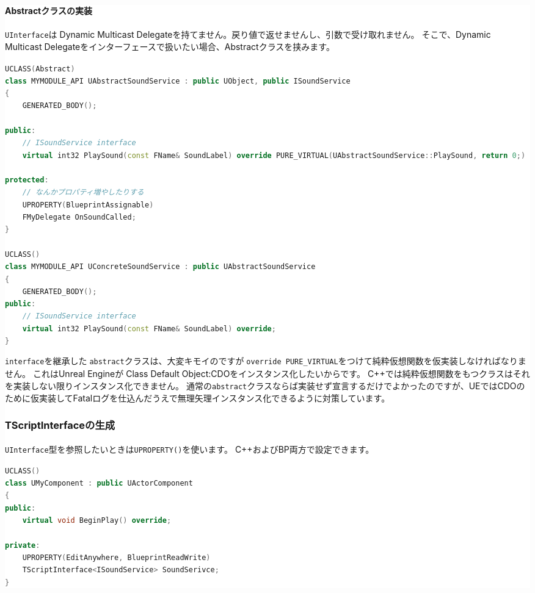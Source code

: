 #### Abstractクラスの実装
`UInterface`は Dynamic Multicast Delegateを持てません。戻り値で返せませんし、引数で受け取れません。
そこで、Dynamic Multicast Delegateをインターフェースで扱いたい場合、Abstractクラスを挟みます。

```cpp
UCLASS(Abstract)
class MYMODULE_API UAbstractSoundService : public UObject, public ISoundService
{
    GENERATED_BODY();

public:
    // ISoundService interface
    virtual int32 PlaySound(const FName& SoundLabel) override PURE_VIRTUAL(UAbstractSoundService::PlaySound, return 0;)

protected:
    // なんかプロパティ増やしたりする
    UPROPERTY(BlueprintAssignable)
    FMyDelegate OnSoundCalled;
}

UCLASS()
class MYMODULE_API UConcreteSoundService : public UAbstractSoundService
{
    GENERATED_BODY();
public:
    // ISoundService interface
    virtual int32 PlaySound(const FName& SoundLabel) override;
}
```

`interface`を継承した `abstract`クラスは、大変キモイのですが `override PURE_VIRTUAL`をつけて純粋仮想関数を仮実装しなければなりません。
これはUnreal Engineが Class Default Object:CDOをインスタンス化したいからです。
C++では純粋仮想関数をもつクラスはそれを実装しない限りインスタンス化できません。
通常の`abstract`クラスならば実装せず宣言するだけでよかったのですが、UEではCDOのために仮実装してFatalログを仕込んだうえで無理矢理インスタンス化できるように対策しています。

### TScriptInterfaceの生成

`UInterface`型を参照したいときは`UPROPERTY()`を使います。
C++およびBP両方で設定できます。

```cpp
UCLASS()
class UMyComponent : public UActorComponent
{
public:
    virtual void BeginPlay() override;

private:
    UPROPERTY(EditAnywhere, BlueprintReadWrite)
    TScriptInterface<ISoundService> SoundSerivce;
}
```
